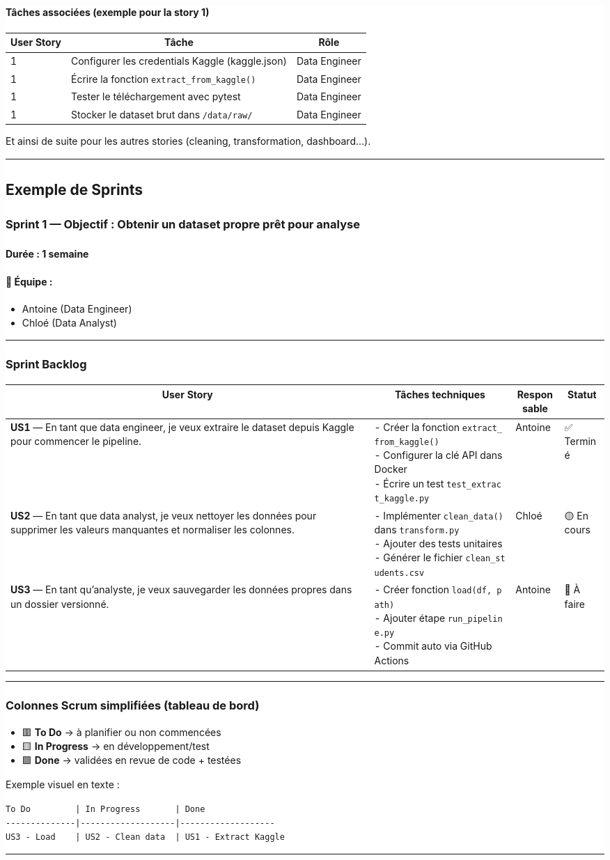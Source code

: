#### **Tâches associées (exemple pour la story 1)**

| User Story | Tâche                                           | Rôle          |
| ---------- | ----------------------------------------------- | ------------- |
| 1          | Configurer les credentials Kaggle (kaggle.json) | Data Engineer |
| 1          | Écrire la fonction `extract_from_kaggle()`      | Data Engineer |
| 1          | Tester le téléchargement avec pytest            | Data Engineer |
| 1          | Stocker le dataset brut dans `/data/raw/`       | Data Engineer |

Et ainsi de suite pour les autres stories (cleaning, transformation, dashboard...).

---

## Exemple de Sprints

###  **Sprint 1 — Objectif : Obtenir un dataset propre prêt pour analyse**

#### Durée : 1 semaine

#### 👥 Équipe :

* Antoine (Data Engineer)
* Chloé (Data Analyst)

---

### **Sprint Backlog**

| **User Story**                                                                                                                     | **Tâches techniques**                                                                                                                | **Responsable** | **Statut**  |
| ---------------------------------------------------------------------------------------------------------------------------------- | ------------------------------------------------------------------------------------------------------------------------------------ | --------------- | ----------- |
| **US1** — En tant que data engineer, je veux extraire le dataset depuis Kaggle pour commencer le pipeline.                         | - Créer la fonction `extract_from_kaggle()`  <br> - Configurer la clé API dans Docker <br> - Écrire un test `test_extract_kaggle.py` | Antoine         | ✅ Terminé   |
| **US2** — En tant que data analyst, je veux nettoyer les données pour supprimer les valeurs manquantes et normaliser les colonnes. | - Implémenter `clean_data()` dans `transform.py` <br> - Ajouter des tests unitaires <br> - Générer le fichier `clean_students.csv`   | Chloé           | 🟡 En cours |
| **US3** — En tant qu’analyste, je veux sauvegarder les données propres dans un dossier versionné.                                  | - Créer fonction `load(df, path)` <br> - Ajouter étape `run_pipeline.py` <br> - Commit auto via GitHub Actions                       | Antoine         | 🔴 À faire  |

---

### **Colonnes Scrum simplifiées (tableau de bord)**

* 🟥 **To Do** → à planifier ou non commencées
* 🟨 **In Progress** → en développement/test
* 🟩 **Done** → validées en revue de code + testées

Exemple visuel en texte :

```
To Do         | In Progress       | Done
--------------|-------------------|-------------------
US3 - Load    | US2 - Clean data  | US1 - Extract Kaggle
```

---